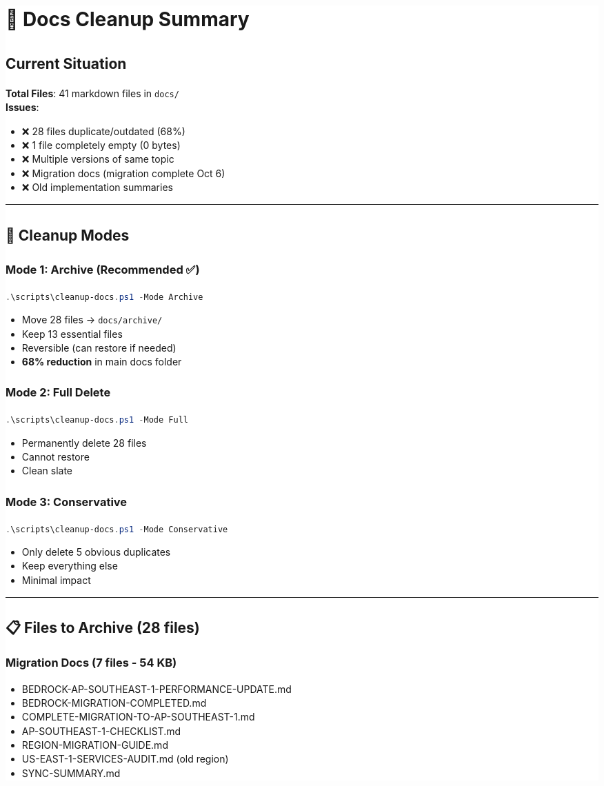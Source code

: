 # 📂 Docs Cleanup Summary

## Current Situation

**Total Files**: 41 markdown files in `docs/`  
**Issues**: 
- ❌ 28 files duplicate/outdated (68%)
- ❌ 1 file completely empty (0 bytes)
- ❌ Multiple versions of same topic
- ❌ Migration docs (migration complete Oct 6)
- ❌ Old implementation summaries

---

## 🎯 Cleanup Modes

### Mode 1: Archive (Recommended ✅)
```powershell
.\scripts\cleanup-docs.ps1 -Mode Archive
```
- Move 28 files → `docs/archive/`
- Keep 13 essential files
- Reversible (can restore if needed)
- **68% reduction** in main docs folder

### Mode 2: Full Delete
```powershell
.\scripts\cleanup-docs.ps1 -Mode Full
```
- Permanently delete 28 files
- Cannot restore
- Clean slate

### Mode 3: Conservative
```powershell
.\scripts\cleanup-docs.ps1 -Mode Conservative
```
- Only delete 5 obvious duplicates
- Keep everything else
- Minimal impact

---

## 📋 Files to Archive (28 files)

### Migration Docs (7 files - 54 KB)
- BEDROCK-AP-SOUTHEAST-1-PERFORMANCE-UPDATE.md
- BEDROCK-MIGRATION-COMPLETED.md
- COMPLETE-MIGRATION-TO-AP-SOUTHEAST-1.md
- AP-SOUTHEAST-1-CHECKLIST.md
- REGION-MIGRATION-GUIDE.md
- US-EAST-1-SERVICES-AUDIT.md (old region)
- SYNC-SUMMARY.md
